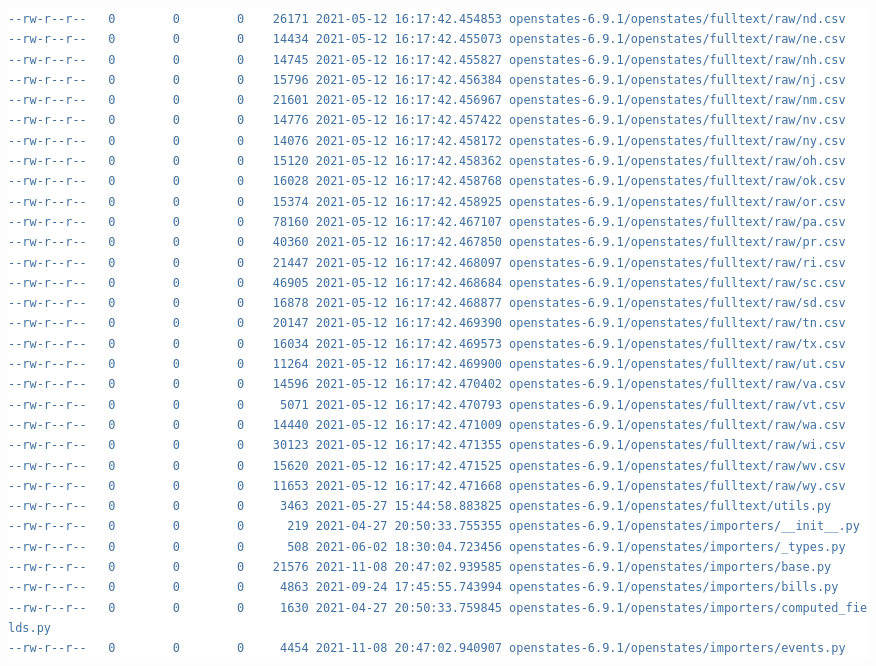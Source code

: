```diff
--rw-r--r--   0        0        0    26171 2021-05-12 16:17:42.454853 openstates-6.9.1/openstates/fulltext/raw/nd.csv
--rw-r--r--   0        0        0    14434 2021-05-12 16:17:42.455073 openstates-6.9.1/openstates/fulltext/raw/ne.csv
--rw-r--r--   0        0        0    14745 2021-05-12 16:17:42.455827 openstates-6.9.1/openstates/fulltext/raw/nh.csv
--rw-r--r--   0        0        0    15796 2021-05-12 16:17:42.456384 openstates-6.9.1/openstates/fulltext/raw/nj.csv
--rw-r--r--   0        0        0    21601 2021-05-12 16:17:42.456967 openstates-6.9.1/openstates/fulltext/raw/nm.csv
--rw-r--r--   0        0        0    14776 2021-05-12 16:17:42.457422 openstates-6.9.1/openstates/fulltext/raw/nv.csv
--rw-r--r--   0        0        0    14076 2021-05-12 16:17:42.458172 openstates-6.9.1/openstates/fulltext/raw/ny.csv
--rw-r--r--   0        0        0    15120 2021-05-12 16:17:42.458362 openstates-6.9.1/openstates/fulltext/raw/oh.csv
--rw-r--r--   0        0        0    16028 2021-05-12 16:17:42.458768 openstates-6.9.1/openstates/fulltext/raw/ok.csv
--rw-r--r--   0        0        0    15374 2021-05-12 16:17:42.458925 openstates-6.9.1/openstates/fulltext/raw/or.csv
--rw-r--r--   0        0        0    78160 2021-05-12 16:17:42.467107 openstates-6.9.1/openstates/fulltext/raw/pa.csv
--rw-r--r--   0        0        0    40360 2021-05-12 16:17:42.467850 openstates-6.9.1/openstates/fulltext/raw/pr.csv
--rw-r--r--   0        0        0    21447 2021-05-12 16:17:42.468097 openstates-6.9.1/openstates/fulltext/raw/ri.csv
--rw-r--r--   0        0        0    46905 2021-05-12 16:17:42.468684 openstates-6.9.1/openstates/fulltext/raw/sc.csv
--rw-r--r--   0        0        0    16878 2021-05-12 16:17:42.468877 openstates-6.9.1/openstates/fulltext/raw/sd.csv
--rw-r--r--   0        0        0    20147 2021-05-12 16:17:42.469390 openstates-6.9.1/openstates/fulltext/raw/tn.csv
--rw-r--r--   0        0        0    16034 2021-05-12 16:17:42.469573 openstates-6.9.1/openstates/fulltext/raw/tx.csv
--rw-r--r--   0        0        0    11264 2021-05-12 16:17:42.469900 openstates-6.9.1/openstates/fulltext/raw/ut.csv
--rw-r--r--   0        0        0    14596 2021-05-12 16:17:42.470402 openstates-6.9.1/openstates/fulltext/raw/va.csv
--rw-r--r--   0        0        0     5071 2021-05-12 16:17:42.470793 openstates-6.9.1/openstates/fulltext/raw/vt.csv
--rw-r--r--   0        0        0    14440 2021-05-12 16:17:42.471009 openstates-6.9.1/openstates/fulltext/raw/wa.csv
--rw-r--r--   0        0        0    30123 2021-05-12 16:17:42.471355 openstates-6.9.1/openstates/fulltext/raw/wi.csv
--rw-r--r--   0        0        0    15620 2021-05-12 16:17:42.471525 openstates-6.9.1/openstates/fulltext/raw/wv.csv
--rw-r--r--   0        0        0    11653 2021-05-12 16:17:42.471668 openstates-6.9.1/openstates/fulltext/raw/wy.csv
--rw-r--r--   0        0        0     3463 2021-05-27 15:44:58.883825 openstates-6.9.1/openstates/fulltext/utils.py
--rw-r--r--   0        0        0      219 2021-04-27 20:50:33.755355 openstates-6.9.1/openstates/importers/__init__.py
--rw-r--r--   0        0        0      508 2021-06-02 18:30:04.723456 openstates-6.9.1/openstates/importers/_types.py
--rw-r--r--   0        0        0    21576 2021-11-08 20:47:02.939585 openstates-6.9.1/openstates/importers/base.py
--rw-r--r--   0        0        0     4863 2021-09-24 17:45:55.743994 openstates-6.9.1/openstates/importers/bills.py
--rw-r--r--   0        0        0     1630 2021-04-27 20:50:33.759845 openstates-6.9.1/openstates/importers/computed_fields.py
--rw-r--r--   0        0        0     4454 2021-11-08 20:47:02.940907 openstates-6.9.1/openstates/importers/events.py
```